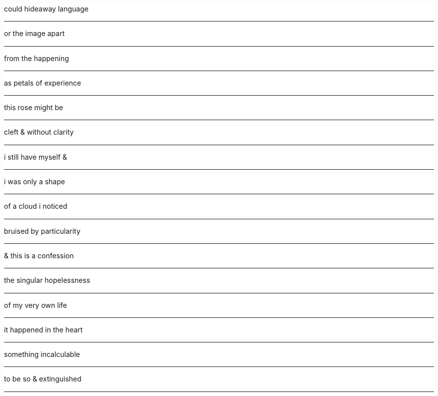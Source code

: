 
could hideaway language

---

or the image apart

---

from the happening

---

as petals of experience

---

this rose might be

---

cleft & without clarity

---

i still have myself &

---

i was only a shape

---

of a cloud i noticed

---

bruised by particularity

---

& this is a confession

---

the singular hopelessness

---

of my very own life

---

it happened in the heart

---

something incalculable

---

to be so & extinguished

---